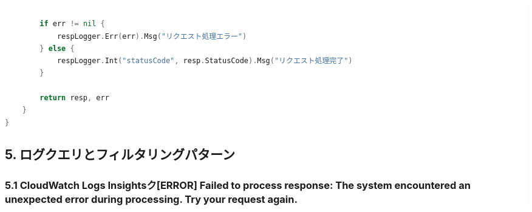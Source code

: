 ```go
        
        if err != nil {
            respLogger.Err(err).Msg("リクエスト処理エラー")
        } else {
            respLogger.Int("statusCode", resp.StatusCode).Msg("リクエスト処理完了")
        }
        
        return resp, err
    }
}
```

## 5. ログクエリとフィルタリングパターン

### 5.1 CloudWatch Logs Insightsク[ERROR] Failed to process response: The system encountered an unexpected error during processing. Try your request again.
